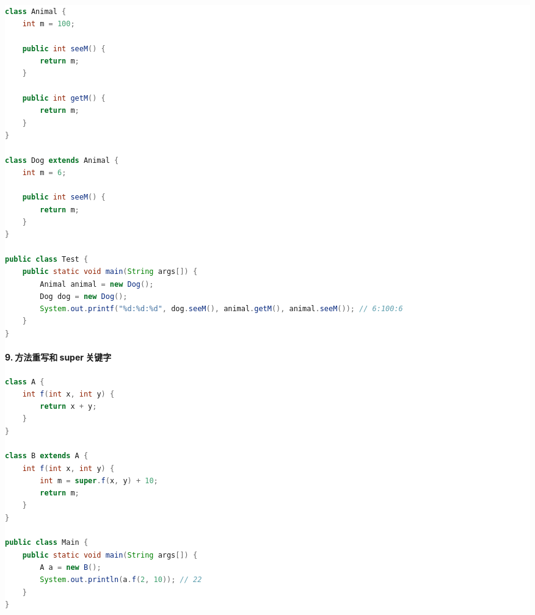 ```java
class Animal {
    int m = 100;

    public int seeM() { 
        return m; 
    }

    public int getM() { 
        return m; 
    }
}

class Dog extends Animal {
    int m = 6;

    public int seeM() { 
        return m; 
    }
}

public class Test {
    public static void main(String args[]) {
        Animal animal = new Dog();
        Dog dog = new Dog();
        System.out.printf("%d:%d:%d", dog.seeM(), animal.getM(), animal.seeM()); // 6:100:6
    }
}
```

#### 9. 方法重写和 super 关键字

```java
class A {
    int f(int x, int y) {
        return x + y;
    }
}

class B extends A {
    int f(int x, int y) {
        int m = super.f(x, y) + 10;
        return m;
    }
}

public class Main {
    public static void main(String args[]) {
        A a = new B();
        System.out.println(a.f(2, 10)); // 22
    }
}
```
